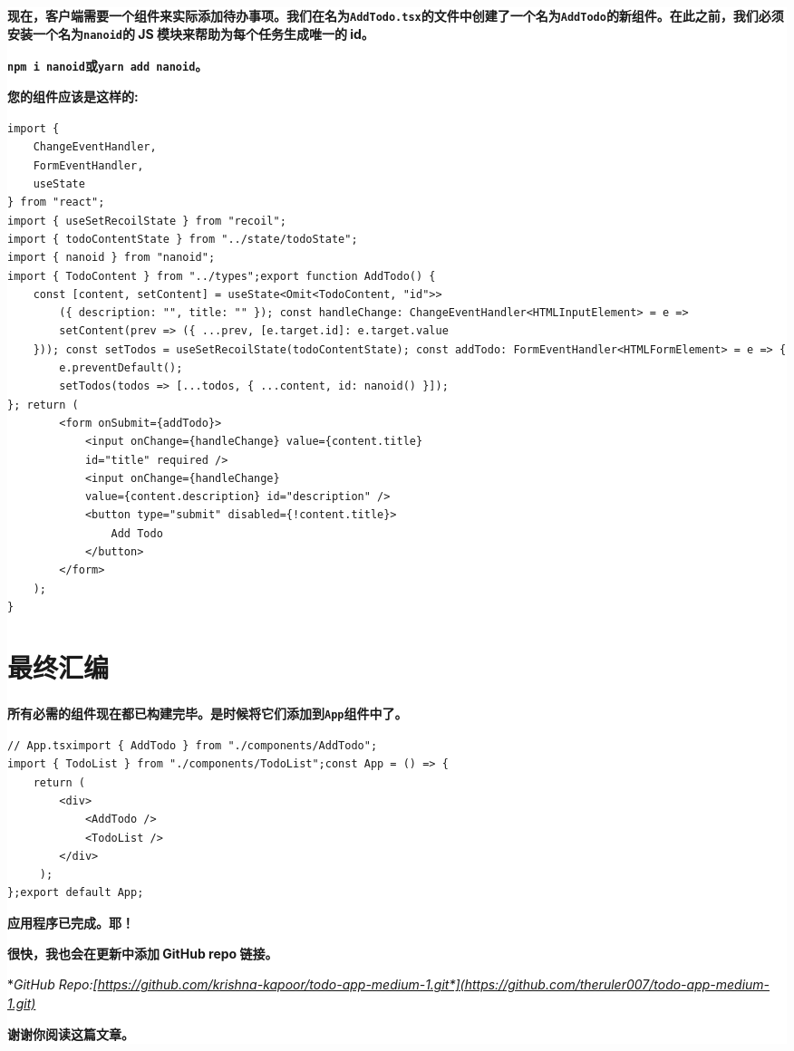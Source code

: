 **现在，客户端需要一个组件来实际添加待办事项。我们在名为`AddTodo.tsx`的文件中创建了一个名为`AddTodo`的新组件。在此之前，我们必须安装一个名为`nanoid`的 JS 模块来帮助为每个任务生成唯一的 id。**

**`npm i nanoid`或`yarn add nanoid`。**

**您的组件应该是这样的:**

```
import { 
    ChangeEventHandler, 
    FormEventHandler, 
    useState 
} from "react";
import { useSetRecoilState } from "recoil";
import { todoContentState } from "../state/todoState";
import { nanoid } from "nanoid";
import { TodoContent } from "../types";export function AddTodo() {
    const [content, setContent] = useState<Omit<TodoContent, "id">>
        ({ description: "", title: "" }); const handleChange: ChangeEventHandler<HTMLInputElement> = e =>
        setContent(prev => ({ ...prev, [e.target.id]: e.target.value 
    })); const setTodos = useSetRecoilState(todoContentState); const addTodo: FormEventHandler<HTMLFormElement> = e => {
        e.preventDefault();
        setTodos(todos => [...todos, { ...content, id: nanoid() }]);
}; return (
        <form onSubmit={addTodo}>
            <input onChange={handleChange} value={content.title} 
            id="title" required />
            <input onChange={handleChange}
            value={content.description} id="description" />
            <button type="submit" disabled={!content.title}>
                Add Todo
            </button>
        </form>
    );
}
```

# **最终汇编**

**所有必需的组件现在都已构建完毕。是时候将它们添加到`App`组件中了。**

```
// App.tsximport { AddTodo } from "./components/AddTodo";
import { TodoList } from "./components/TodoList";const App = () => {
    return (
        <div>
            <AddTodo />
            <TodoList />
        </div>
     );
};export default App;
```

**应用程序已完成。耶！**

**很快，我也会在更新中添加 GitHub repo 链接。**

***GitHub Repo:*[*https://github.com/krishna-kapoor/todo-app-medium-1.git*](https://github.com/theruler007/todo-app-medium-1.git)**

**谢谢你阅读这篇文章。**